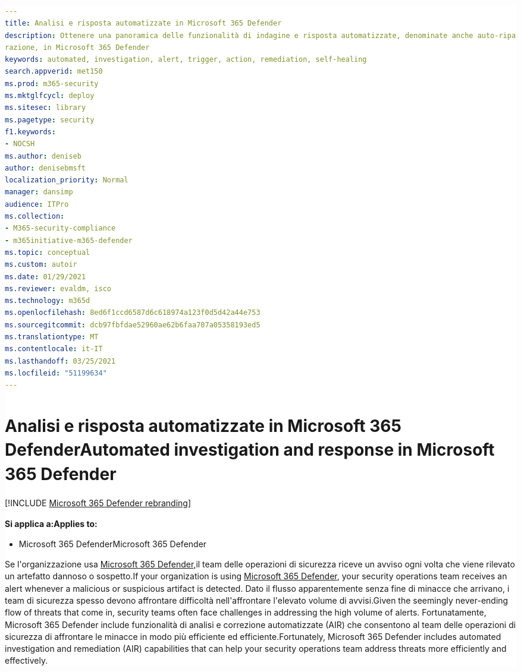 ```yaml
---
title: Analisi e risposta automatizzate in Microsoft 365 Defender
description: Ottenere una panoramica delle funzionalità di indagine e risposta automatizzate, denominate anche auto-riparazione, in Microsoft 365 Defender
keywords: automated, investigation, alert, trigger, action, remediation, self-healing
search.appverid: met150
ms.prod: m365-security
ms.mktglfcycl: deploy
ms.sitesec: library
ms.pagetype: security
f1.keywords:
- NOCSH
ms.author: deniseb
author: denisebmsft
localization_priority: Normal
manager: dansimp
audience: ITPro
ms.collection:
- M365-security-compliance
- m365initiative-m365-defender
ms.topic: conceptual
ms.custom: autoir
ms.date: 01/29/2021
ms.reviewer: evaldm, isco
ms.technology: m365d
ms.openlocfilehash: 8ed6f1ccd6587d6c618974a123f0d5d42a44e753
ms.sourcegitcommit: dcb97fbfdae52960ae62b6faa707a05358193ed5
ms.translationtype: MT
ms.contentlocale: it-IT
ms.lasthandoff: 03/25/2021
ms.locfileid: "51199634"
---
```

# <a name="automated-investigation-and-response-in-microsoft-365-defender"></a><span data-ttu-id="29d51-104">Analisi e risposta automatizzate in Microsoft 365 Defender</span><span class="sxs-lookup"><span data-stu-id="29d51-104">Automated investigation and response in Microsoft 365 Defender</span></span>

[!INCLUDE [Microsoft 365 Defender rebranding](../includes/microsoft-defender.md)]

<span data-ttu-id="29d51-105">**Si applica a:**</span><span class="sxs-lookup"><span data-stu-id="29d51-105">**Applies to:**</span></span>
- <span data-ttu-id="29d51-106">Microsoft 365 Defender</span><span class="sxs-lookup"><span data-stu-id="29d51-106">Microsoft 365 Defender</span></span>

<span data-ttu-id="29d51-107">Se l'organizzazione usa [Microsoft 365 Defender,](microsoft-365-defender.md)il team delle operazioni di sicurezza riceve un avviso ogni volta che viene rilevato un artefatto dannoso o sospetto.</span><span class="sxs-lookup"><span data-stu-id="29d51-107">If your organization is using [Microsoft 365 Defender](microsoft-365-defender.md), your security operations team receives an alert whenever a malicious or suspicious artifact is detected.</span></span> <span data-ttu-id="29d51-108">Dato il flusso apparentemente senza fine di minacce che arrivano, i team di sicurezza spesso devono affrontare difficoltà nell'affrontare l'elevato volume di avvisi.</span><span class="sxs-lookup"><span data-stu-id="29d51-108">Given the seemingly never-ending flow of threats that come in, security teams often face challenges in addressing the high volume of alerts.</span></span> <span data-ttu-id="29d51-109">Fortunatamente, Microsoft 365 Defender include funzionalità di analisi e correzione automatizzate (AIR) che consentono al team delle operazioni di sicurezza di affrontare le minacce in modo più efficiente ed efficiente.</span><span class="sxs-lookup"><span data-stu-id="29d51-109">Fortunately, Microsoft 365 Defender includes automated investigation and remediation (AIR) capabilities that can help your security operations team address threats more efficiently and effectively.</span></span>
